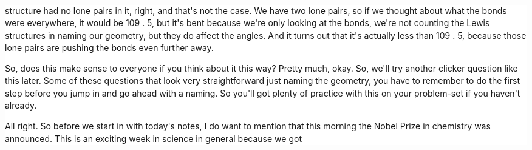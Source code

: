   <span m='194580'>structure</span> <span m='196310'>had</span> <span m='196580'>no</span>
  <span m='196870'>lone</span> <span m='197150'>pairs</span> <span m='197580'>in</span>
  <span m='197680'>it,</span> <span m='197940'>right,</span> <span m='198290'>and</span>
  <span m='198430'>that's</span> <span m='199480'>not</span> <span m='199820'>the</span>
  <span m='199920'>case.</span> <span m='200290'>We</span> <span m='200410'>have</span>
  <span m='200650'>two</span> <span m='200920'>lone</span> <span m='201070'>pairs,</span>
  <span m='202080'>so</span> <span m='202280'>if</span> <span m='202370'>we</span>
  <span m='202500'>thought</span> <span m='202810'>about</span> <span m='203080'>what</span>
  <span m='203240'>the</span> <span m='203330'>bonds</span> <span m='203810'>were</span>
  <span m='204190'>everywhere,</span> <span m='204710'>it</span> <span m='204790'>would</span>
  <span m='204890'>be</span> <span m='205030'>109</span> <span m='205740'>.</span>
  <span m='206040'>5,</span> <span m='206840'>but</span> <span m='207070'>it's</span>
  <span m='207270'>bent</span> <span m='207660'>because</span> <span m='207980'>we're</span>
  <span m='208100'>only</span> <span m='208400'>looking</span> <span m='208730'>at</span>
  <span m='208980'>the</span> <span m='209070'>bonds,</span> <span m='209540'>we're</span>
  <span m='209680'>not</span> <span m='209990'>counting</span> <span m='210440'>the</span>
  <span m='210530'>Lewis</span> <span m='210810'>structures</span> <span m='211280'>in</span>
  <span m='211450'>naming</span> <span m='211820'>our</span> <span m='211930'>geometry,</span>
  <span m='212530'>but</span> <span m='212670'>they</span> <span m='212800'>do</span>
  <span m='213000'>affect</span> <span m='213380'>the</span> <span m='213490'>angles.</span>
  <span m='214450'>And</span> <span m='214700'>it</span> <span m='214830'>turns</span>
  <span m='215120'>out</span> <span m='215280'>that</span> <span m='215410'>it's</span>
  <span m='215520'>actually</span> <span m='216050'>less</span> <span m='216530'>than</span>
  <span m='216700'>109</span> <span m='217330'>.</span> <span m='217600'>5,</span>
  <span m='217940'>because</span> <span m='218250'>those</span> <span m='218490'>lone</span>
  <span m='218630'>pairs</span> <span m='219060'>are</span> <span m='219180'>pushing</span>
  <span m='219690'>the</span> <span m='219780'>bonds</span> <span m='220260'>even</span>
  <span m='220540'>further</span> <span m='220900'>away.</span> </p><p><span m='221700'>So,</span>
  <span m='222510'>does</span> <span m='222670'>this</span> <span m='222800'>make</span>
  <span m='223050'>sense</span> <span m='223370'>to</span> <span m='223510'>everyone</span>
  <span m='224090'>if</span> <span m='224230'>you</span> <span m='224380'>think</span>
  <span m='224590'>about</span> <span m='224870'>it</span> <span m='225430'>this</span>
  <span m='225660'>way?</span> <span m='227450'>Pretty</span> <span m='227690'>much,</span>
  <span m='228030'>okay.</span> <span m='228310'>So,</span> <span m='228840'>we'll</span>
  <span m='229130'>try</span> <span m='229470'>another</span> <span m='230300'>clicker</span>
  <span m='230660'>question</span> <span m='231080'>like</span> <span m='231280'>this</span>
  <span m='231530'>later.</span> <span m='232570'>Some</span> <span m='232830'>of</span>
  <span m='232950'>these</span> <span m='233190'>questions</span> <span m='233650'>that</span>
  <span m='233790'>look</span> <span m='234000'>very</span> <span m='234290'>straightforward</span>
  <span m='234960'>just</span> <span m='235140'>naming</span> <span m='235480'>the</span>
  <span m='235570'>geometry,</span> <span m='236130'>you</span> <span m='236210'>have</span>
  <span m='236420'>to</span> <span m='236490'>remember</span> <span m='236800'>to</span>
  <span m='236920'>do</span> <span m='237050'>the</span> <span m='237180'>first</span>
  <span m='237580'>step</span> <span m='237820'>before</span> <span m='238180'>you</span>
  <span m='238320'>jump</span> <span m='238640'>in</span> <span m='238800'>and</span>
  <span m='239460'>go</span> <span m='239600'>ahead</span> <span m='239940'>with</span>
  <span m='240150'>a</span> <span m='240190'>naming.</span> <span m='240580'>So</span>
  <span m='240710'>you'll</span> <span m='240860'>got</span> <span m='241030'>plenty</span>
  <span m='241260'>of</span> <span m='241370'>practice</span> <span m='241820'>with</span>
  <span m='241970'>this</span> <span m='242180'>on</span> <span m='242310'>your</span>
  <span m='242770'>problem-set</span> <span m='243400'>if</span> <span m='243500'>you</span>
  <span m='243600'>haven't</span> <span m='243920'>already.</span> </p><p><span m='244340'>All</span>
  <span m='245720'>right.</span> <span m='246050'>So</span> <span m='246280'>before</span>
  <span m='246780'>we</span> <span m='246920'>start</span> <span m='247270'>in</span>
  <span m='247400'>with</span> <span m='247630'>today's</span> <span m='248030'>notes,</span>
  <span m='248420'>I</span> <span m='248580'>do</span> <span m='248760'>want</span>
  <span m='248960'>to</span> <span m='249030'>mention</span> <span m='250030'>that</span>
  <span m='250240'>this</span> <span m='250490'>morning</span> <span m='250860'>the</span>
  <span m='250940'>Nobel</span> <span m='251250'>Prize</span> <span m='251590'>in</span>
  <span m='251690'>chemistry</span> <span m='252210'>was</span> <span m='252400'>announced.</span>
  <span m='253420'>This</span> <span m='253590'>is</span> <span m='253720'>an</span>
  <span m='253810'>exciting</span> <span m='254400'>week</span> <span m='255030'>in</span>
  <span m='255290'>science</span> <span m='255780'>in</span> <span m='255920'>general</span>
  <span m='256360'>because</span> <span m='257070'>we</span> <span m='257200'>got</span>
